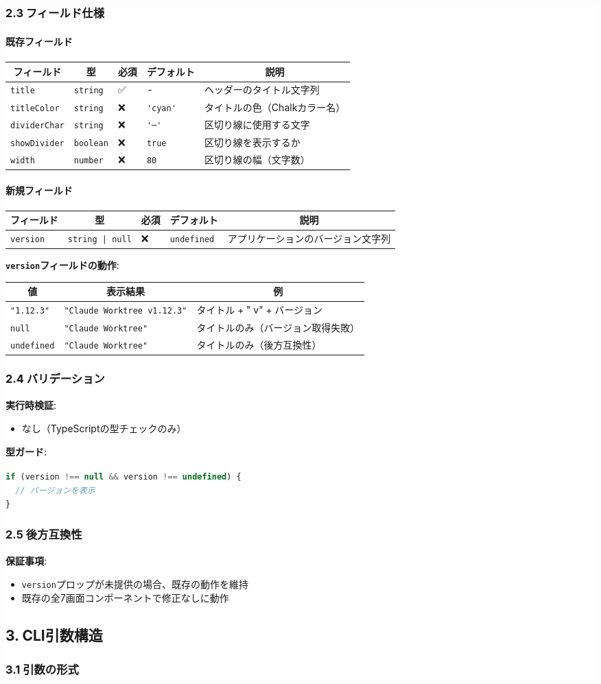 ### 2.3 フィールド仕様

#### 既存フィールド

| フィールド | 型 | 必須 | デフォルト | 説明 |
|----------|------|------|-----------|------|
| `title` | `string` | ✅ | - | ヘッダーのタイトル文字列 |
| `titleColor` | `string` | ❌ | `'cyan'` | タイトルの色（Chalkカラー名） |
| `dividerChar` | `string` | ❌ | `'─'` | 区切り線に使用する文字 |
| `showDivider` | `boolean` | ❌ | `true` | 区切り線を表示するか |
| `width` | `number` | ❌ | `80` | 区切り線の幅（文字数） |

#### 新規フィールド

| フィールド | 型 | 必須 | デフォルト | 説明 |
|----------|------|------|-----------|------|
| `version` | `string \| null` | ❌ | `undefined` | アプリケーションのバージョン文字列 |

**`version`フィールドの動作**:

| 値 | 表示結果 | 例 |
|----|---------|-----|
| `"1.12.3"` | `"Claude Worktree v1.12.3"` | タイトル + " v" + バージョン |
| `null` | `"Claude Worktree"` | タイトルのみ（バージョン取得失敗） |
| `undefined` | `"Claude Worktree"` | タイトルのみ（後方互換性） |

### 2.4 バリデーション

**実行時検証**:
- なし（TypeScriptの型チェックのみ）

**型ガード**:
```typescript
if (version !== null && version !== undefined) {
  // バージョンを表示
}
```

### 2.5 後方互換性

**保証事項**:
- `version`プロップが未提供の場合、既存の動作を維持
- 既存の全7画面コンポーネントで修正なしに動作

## 3. CLI引数構造

### 3.1 引数の形式
